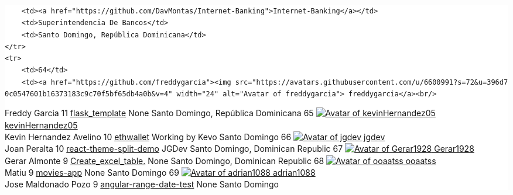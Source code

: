 		<td><a href="https://github.com/DavMontas/Internet-Banking">Internet-Banking</a></td>
		<td>Superintendencia De Bancos</td>
		<td>Santo Domingo, República Dominicana</td>
	</tr>
	<tr>
		<td>64</td>
		<td><a href="https://github.com/freddygarcia"><img src="https://avatars.githubusercontent.com/u/6600991?s=72&u=396d70c0547601b16373183c9c70f5bf65db4a0b&v=4" width="24" alt="Avatar of freddygarcia"> freddygarcia</a><br/>
Freddy Garcia</td>
		<td>11</td>
		<td><a href="https://github.com/freddygarcia/flask_template">flask_template</a></td>
		<td>None</td>
		<td>Santo Domingo, República Dominicana</td>
	</tr>
	<tr>
		<td>65</td>
		<td><a href="https://github.com/kevinHernandez05"><img src="https://avatars.githubusercontent.com/u/35547220?s=72&u=f42bc16859abfb1b884fefd7afe0bb3a00f99189&v=4" width="24" alt="Avatar of kevinHernandez05"> kevinHernandez05</a><br/>
Kevin Hernandez Avelino</td>
		<td>10</td>
		<td><a href="https://github.com/kevinHernandez05/ethwallet">ethwallet</a></td>
		<td>Working by Kevo</td>
		<td>Santo Domingo</td>
	</tr>
	<tr>
		<td>66</td>
		<td><a href="https://github.com/jgdev"><img src="https://avatars.githubusercontent.com/u/3039328?s=72&u=3f0af5b4c34bef8cf531a73abe1adfa8aa055801&v=4" width="24" alt="Avatar of jgdev"> jgdev</a><br/>
Joan Peralta</td>
		<td>10</td>
		<td><a href="https://github.com/jgdev/react-theme-split-demo">react-theme-split-demo</a></td>
		<td>JGDev</td>
		<td>Santo Domingo, Dominican Republic</td>
	</tr>
	<tr>
		<td>67</td>
		<td><a href="https://github.com/Gerar1928"><img src="https://avatars.githubusercontent.com/u/65875097?s=72&u=27101d4f6dab9164021c0134df236b875b617670&v=4" width="24" alt="Avatar of Gerar1928"> Gerar1928</a><br/>
Gerar Almonte</td>
		<td>9</td>
		<td><a href="https://github.com/Gerar1928/Create_excel_table.">Create_excel_table.</a></td>
		<td>None</td>
		<td>Santo Domingo, Dominican Republic</td>
	</tr>
	<tr>
		<td>68</td>
		<td><a href="https://github.com/ooaatss"><img src="https://avatars.githubusercontent.com/u/68492503?s=72&u=fea20c28ec5fa103095608fe0ce826842b2f427c&v=4" width="24" alt="Avatar of ooaatss"> ooaatss</a><br/>
Matiu</td>
		<td>9</td>
		<td><a href="https://github.com/ooaatss/movies-app">movies-app</a></td>
		<td>None</td>
		<td>Santo Domingo</td>
	</tr>
	<tr>
		<td>69</td>
		<td><a href="https://github.com/adrian1088"><img src="https://avatars.githubusercontent.com/u/20612931?s=72&u=1333709ab2eda624f7b49ed6d8724df475cbdd35&v=4" width="24" alt="Avatar of adrian1088"> adrian1088</a><br/>
Jose Maldonado Pozo</td>
		<td>9</td>
		<td><a href="https://github.com/adrian1088/angular-range-date-test">angular-range-date-test</a></td>
		<td>None</td>
		<td>Santo Domingo</td>
	</tr>
	<tr>